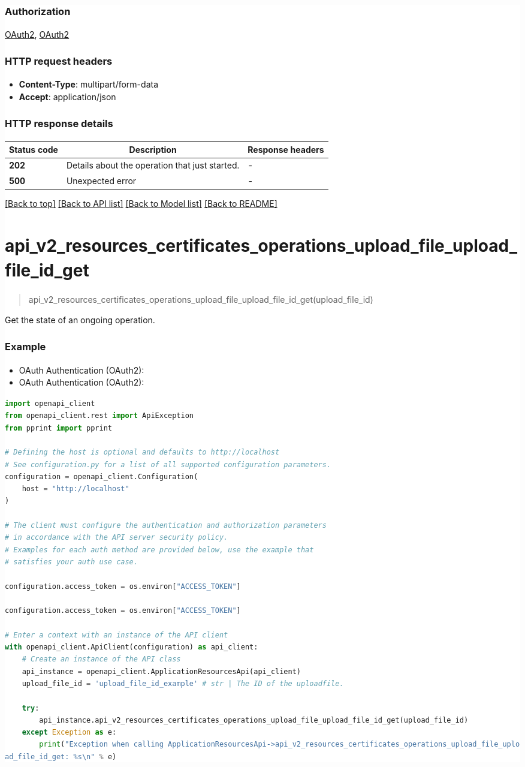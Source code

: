 ### Authorization

[OAuth2](../README.md#OAuth2), [OAuth2](../README.md#OAuth2)

### HTTP request headers

 - **Content-Type**: multipart/form-data
 - **Accept**: application/json

### HTTP response details

| Status code | Description | Response headers |
|-------------|-------------|------------------|
**202** | Details about the operation that just started. |  -  |
**500** | Unexpected error |  -  |

[[Back to top]](#) [[Back to API list]](../README.md#documentation-for-api-endpoints) [[Back to Model list]](../README.md#documentation-for-models) [[Back to README]](../README.md)

# **api_v2_resources_certificates_operations_upload_file_upload_file_id_get**
> api_v2_resources_certificates_operations_upload_file_upload_file_id_get(upload_file_id)



Get the state of an ongoing operation.

### Example

* OAuth Authentication (OAuth2):
* OAuth Authentication (OAuth2):

```python
import openapi_client
from openapi_client.rest import ApiException
from pprint import pprint

# Defining the host is optional and defaults to http://localhost
# See configuration.py for a list of all supported configuration parameters.
configuration = openapi_client.Configuration(
    host = "http://localhost"
)

# The client must configure the authentication and authorization parameters
# in accordance with the API server security policy.
# Examples for each auth method are provided below, use the example that
# satisfies your auth use case.

configuration.access_token = os.environ["ACCESS_TOKEN"]

configuration.access_token = os.environ["ACCESS_TOKEN"]

# Enter a context with an instance of the API client
with openapi_client.ApiClient(configuration) as api_client:
    # Create an instance of the API class
    api_instance = openapi_client.ApplicationResourcesApi(api_client)
    upload_file_id = 'upload_file_id_example' # str | The ID of the uploadfile.

    try:
        api_instance.api_v2_resources_certificates_operations_upload_file_upload_file_id_get(upload_file_id)
    except Exception as e:
        print("Exception when calling ApplicationResourcesApi->api_v2_resources_certificates_operations_upload_file_upload_file_id_get: %s\n" % e)
```
